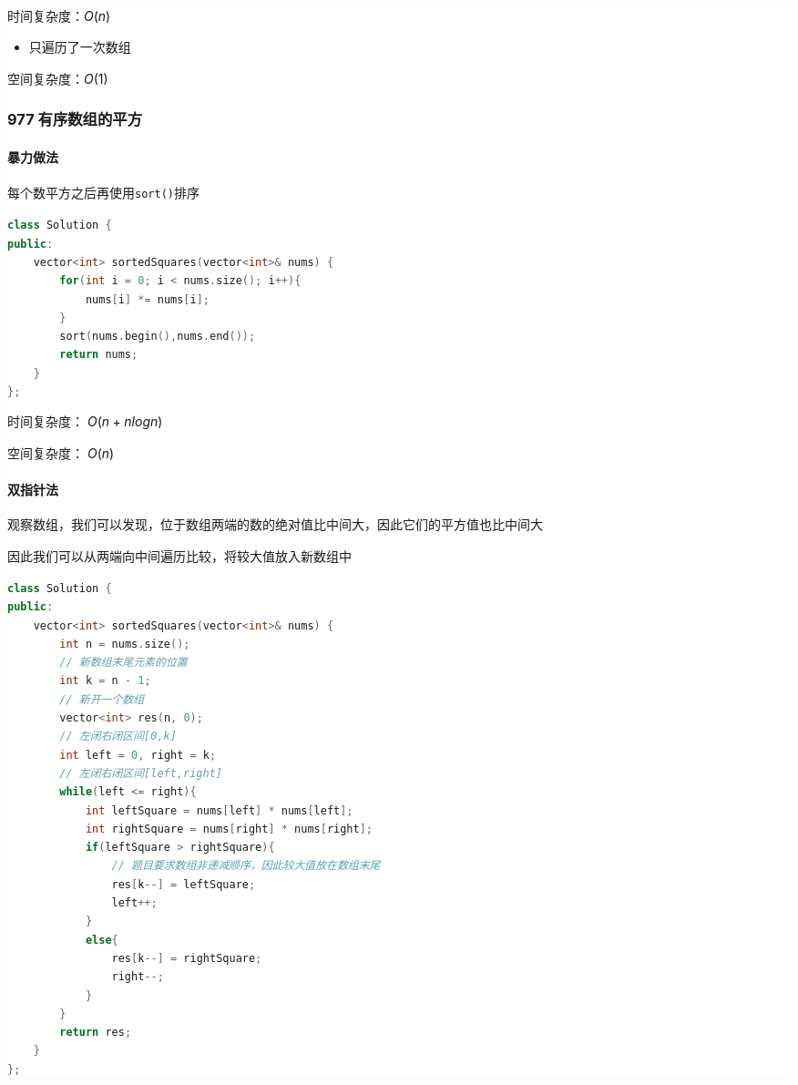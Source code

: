 时间复杂度：$O(n)$

- 只遍历了一次数组

空间复杂度：$O(1)$



### 977 有序数组的平方

#### 暴力做法

每个数平方之后再使用`sort()`排序

```C++
class Solution {
public:
    vector<int> sortedSquares(vector<int>& nums) {
        for(int i = 0; i < nums.size(); i++){
            nums[i] *= nums[i];
        }
        sort(nums.begin(),nums.end());
        return nums;
    }
};
```

时间复杂度： $O(n + nlogn)$

空间复杂度： $O(n)$



#### 双指针法

观察数组，我们可以发现，位于数组两端的数的绝对值比中间大，因此它们的平方值也比中间大

因此我们可以从两端向中间遍历比较，将较大值放入新数组中

```C++
class Solution {
public:
    vector<int> sortedSquares(vector<int>& nums) {
        int n = nums.size();
        // 新数组末尾元素的位置
        int k = n - 1;
        // 新开一个数组
        vector<int> res(n, 0);
        // 左闭右闭区间[0,k]
        int left = 0, right = k;
        // 左闭右闭区间[left,right]
        while(left <= right){
            int leftSquare = nums[left] * nums[left];
            int rightSquare = nums[right] * nums[right];
            if(leftSquare > rightSquare){
                // 题目要求数组非递减顺序，因此较大值放在数组末尾
                res[k--] = leftSquare;
                left++;
            }
            else{
                res[k--] = rightSquare;
                right--;
            }
        }
        return res;
    }
};
```
